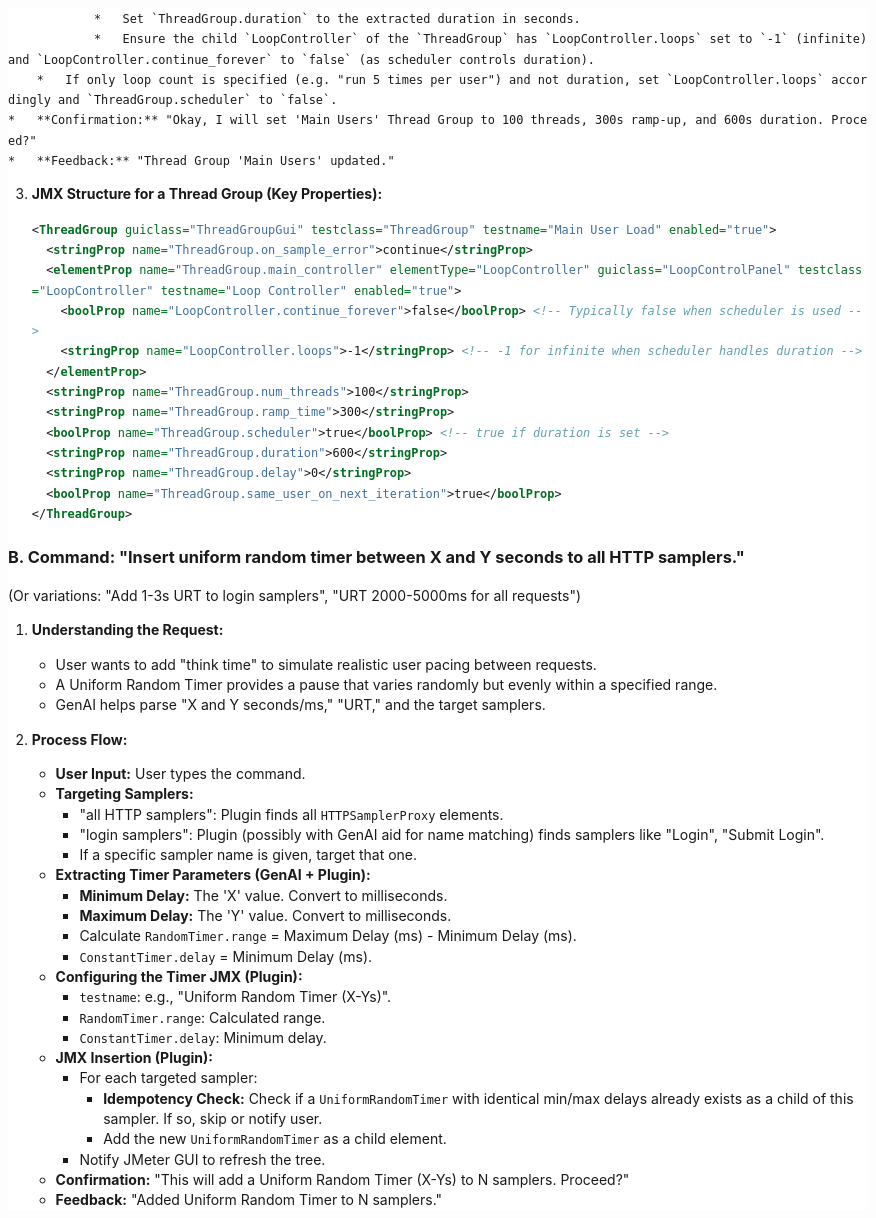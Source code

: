                 *   Set `ThreadGroup.duration` to the extracted duration in seconds.
                *   Ensure the child `LoopController` of the `ThreadGroup` has `LoopController.loops` set to `-1` (infinite) and `LoopController.continue_forever` to `false` (as scheduler controls duration).
        *   If only loop count is specified (e.g. "run 5 times per user") and not duration, set `LoopController.loops` accordingly and `ThreadGroup.scheduler` to `false`.
    *   **Confirmation:** "Okay, I will set 'Main Users' Thread Group to 100 threads, 300s ramp-up, and 600s duration. Proceed?"
    *   **Feedback:** "Thread Group 'Main Users' updated."

3.  **JMX Structure for a Thread Group (Key Properties):**
    ```xml
    <ThreadGroup guiclass="ThreadGroupGui" testclass="ThreadGroup" testname="Main User Load" enabled="true">
      <stringProp name="ThreadGroup.on_sample_error">continue</stringProp>
      <elementProp name="ThreadGroup.main_controller" elementType="LoopController" guiclass="LoopControlPanel" testclass="LoopController" testname="Loop Controller" enabled="true">
        <boolProp name="LoopController.continue_forever">false</boolProp> <!-- Typically false when scheduler is used -->
        <stringProp name="LoopController.loops">-1</stringProp> <!-- -1 for infinite when scheduler handles duration -->
      </elementProp>
      <stringProp name="ThreadGroup.num_threads">100</stringProp>
      <stringProp name="ThreadGroup.ramp_time">300</stringProp>
      <boolProp name="ThreadGroup.scheduler">true</boolProp> <!-- true if duration is set -->
      <stringProp name="ThreadGroup.duration">600</stringProp>
      <stringProp name="ThreadGroup.delay">0</stringProp>
      <boolProp name="ThreadGroup.same_user_on_next_iteration">true</boolProp>
    </ThreadGroup>
    ```

### B. Command: "Insert uniform random timer between X and Y seconds to all HTTP samplers."
   (Or variations: "Add 1-3s URT to login samplers", "URT 2000-5000ms for all requests")

1.  **Understanding the Request:**
    *   User wants to add "think time" to simulate realistic user pacing between requests.
    *   A Uniform Random Timer provides a pause that varies randomly but evenly within a specified range.
    *   GenAI helps parse "X and Y seconds/ms," "URT," and the target samplers.

2.  **Process Flow:**
    *   **User Input:** User types the command.
    *   **Targeting Samplers:**
        *   "all HTTP samplers": Plugin finds all `HTTPSamplerProxy` elements.
        *   "login samplers": Plugin (possibly with GenAI aid for name matching) finds samplers like "Login", "Submit Login".
        *   If a specific sampler name is given, target that one.
    *   **Extracting Timer Parameters (GenAI + Plugin):**
        *   **Minimum Delay:** The 'X' value. Convert to milliseconds.
        *   **Maximum Delay:** The 'Y' value. Convert to milliseconds.
        *   Calculate `RandomTimer.range` = Maximum Delay (ms) - Minimum Delay (ms).
        *   `ConstantTimer.delay` = Minimum Delay (ms).
    *   **Configuring the Timer JMX (Plugin):**
        *   `testname`: e.g., "Uniform Random Timer (X-Ys)".
        *   `RandomTimer.range`: Calculated range.
        *   `ConstantTimer.delay`: Minimum delay.
    *   **JMX Insertion (Plugin):**
        *   For each targeted sampler:
            *   **Idempotency Check:** Check if a `UniformRandomTimer` with identical min/max delays already exists as a child of this sampler. If so, skip or notify user.
            *   Add the new `UniformRandomTimer` as a child element.
        *   Notify JMeter GUI to refresh the tree.
    *   **Confirmation:** "This will add a Uniform Random Timer (X-Ys) to N samplers. Proceed?"
    *   **Feedback:** "Added Uniform Random Timer to N samplers."
